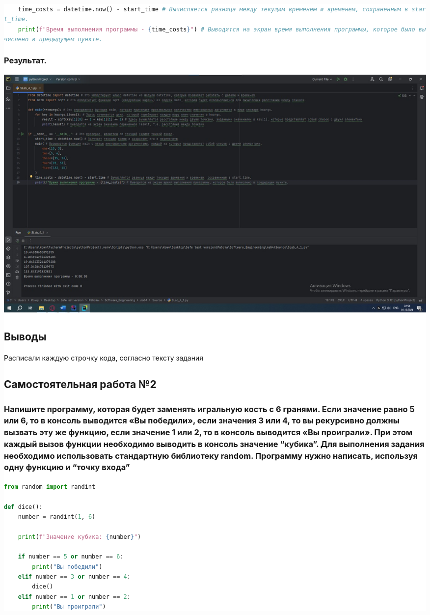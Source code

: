 ```python
    time_costs = datetime.now() - start_time # Вычисляется разница между текущим временем и временем, сохраненным в start_time.
    print(f"Время выполнения программы - {time_costs}") # Выводится на экран время выполнения программы, которое было вычислено в предыдущем пункте.
```
### Результат.
![](Pictures/SLab_4_1.jpg)

## Выводы
Расписали каждую строчку кода, согласно тексту задания

## Самостоятельная работа №2
### Напишите программу, которая будет заменять игральную кость с 6 гранями. Если значение равно 5 или 6, то в консоль выводится «Вы победили», если значения 3 или 4, то вы рекурсивно должны вызвать эту же функцию, если значение 1 или 2, то в консоль выводится «Вы проиграли». При этом каждый вызов функции необходимо выводить в консоль значение “кубика”. Для выполнения задания необходимо использовать стандартную библиотеку random. Программу нужно написать, используя одну функцию и “точку входа”

```python
from random import randint

def dice():
    number = randint(1, 6)

    print(f"Значение кубика: {number}")

    if number == 5 or number == 6:
        print("Вы победили")
    elif number == 3 or number == 4:
        dice()
    elif number == 1 or number == 2:
        print("Вы проиграли")
```